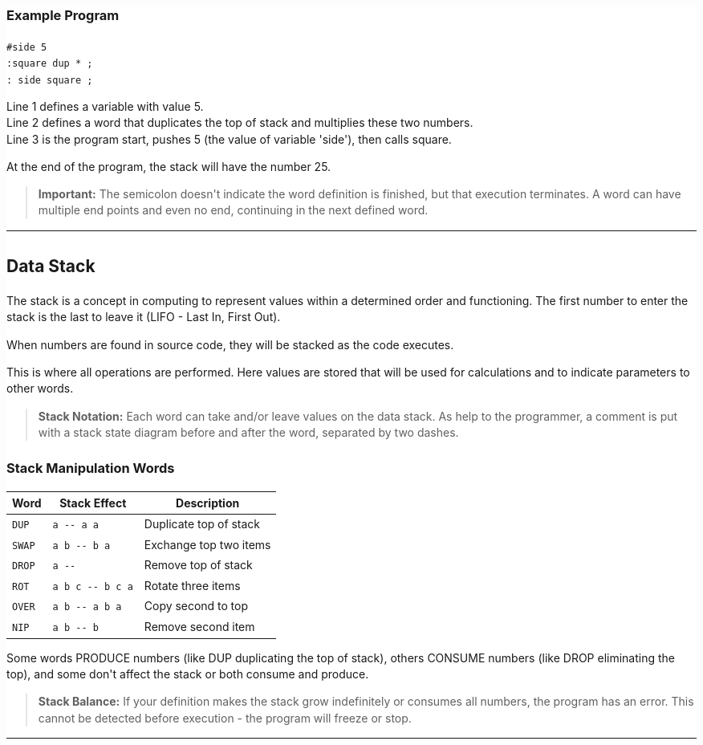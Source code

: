 ### Example Program

```forth
#side 5
:square dup * ;
: side square ;
```

Line 1 defines a variable with value 5.  
Line 2 defines a word that duplicates the top of stack and multiplies these two numbers.  
Line 3 is the program start, pushes 5 (the value of variable 'side'), then calls square.

At the end of the program, the stack will have the number 25.

> **Important:** The semicolon doesn't indicate the word definition is finished, but that execution terminates. A word can have multiple end points and even no end, continuing in the next defined word.

---

## Data Stack

The stack is a concept in computing to represent values within a determined order and functioning. The first number to enter the stack is the last to leave it (LIFO - Last In, First Out).

When numbers are found in source code, they will be stacked as the code executes.

This is where all operations are performed. Here values are stored that will be used for calculations and to indicate parameters to other words.

> **Stack Notation:** Each word can take and/or leave values on the data stack. As help to the programmer, a comment is put with a stack state diagram before and after the word, separated by two dashes.

### Stack Manipulation Words

| Word | Stack Effect | Description |
|------|--------------|-------------|
| `DUP` | `a -- a a` | Duplicate top of stack |
| `SWAP` | `a b -- b a` | Exchange top two items |
| `DROP` | `a --` | Remove top of stack |
| `ROT` | `a b c -- b c a` | Rotate three items |
| `OVER` | `a b -- a b a` | Copy second to top |
| `NIP` | `a b -- b` | Remove second item |

Some words PRODUCE numbers (like DUP duplicating the top of stack), others CONSUME numbers (like DROP eliminating the top), and some don't affect the stack or both consume and produce.

> **Stack Balance:** If your definition makes the stack grow indefinitely or consumes all numbers, the program has an error. This cannot be detected before execution - the program will freeze or stop.

---